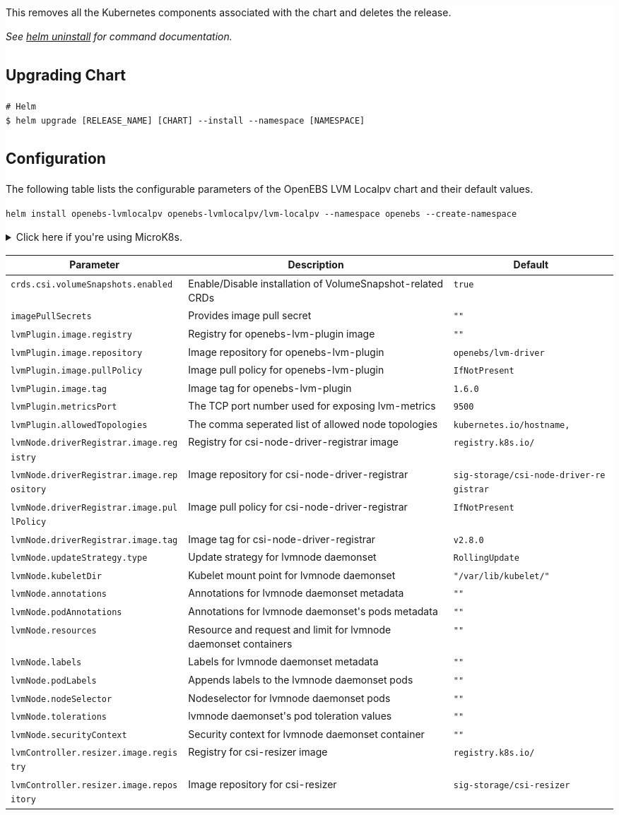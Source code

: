 This removes all the Kubernetes components associated with the chart and deletes the release.

_See [helm uninstall](https://helm.sh/docs/helm/helm_uninstall/) for command documentation._

## Upgrading Chart

```console
# Helm
$ helm upgrade [RELEASE_NAME] [CHART] --install --namespace [NAMESPACE]
```

## Configuration

The following table lists the configurable parameters of the OpenEBS LVM Localpv chart and their default values.

```console
helm install openebs-lvmlocalpv openebs-lvmlocalpv/lvm-localpv --namespace openebs --create-namespace
```
<details><summary>Click here if you're using MicroK8s.</summary></details>

| Parameter                                           | Description                                                                      | Default                                 |
|-----------------------------------------------------|----------------------------------------------------------------------------------|-----------------------------------------|
| `crds.csi.volumeSnapshots.enabled`                  | Enable/Disable installation of VolumeSnapshot-related CRDs                       | `true`                                   |
| `imagePullSecrets`                                  | Provides image pull secret                                                       | `""`                                    |
| `lvmPlugin.image.registry`                          | Registry for openebs-lvm-plugin image                                            | `""`                                    |
| `lvmPlugin.image.repository`                        | Image repository for openebs-lvm-plugin                                          | `openebs/lvm-driver`                    |
| `lvmPlugin.image.pullPolicy`                        | Image pull policy for openebs-lvm-plugin                                         | `IfNotPresent`                          |
| `lvmPlugin.image.tag`                               | Image tag for openebs-lvm-plugin                                                 | `1.6.0`                                 |
| `lvmPlugin.metricsPort`                             | The TCP port number used for exposing lvm-metrics                                | `9500`                                  |
| `lvmPlugin.allowedTopologies`                       | The comma seperated list of allowed node topologies                              | `kubernetes.io/hostname,`               |
| `lvmNode.driverRegistrar.image.registry`            | Registry for csi-node-driver-registrar image                                     | `registry.k8s.io/`                      |
| `lvmNode.driverRegistrar.image.repository`          | Image repository for csi-node-driver-registrar                                   | `sig-storage/csi-node-driver-registrar` |
| `lvmNode.driverRegistrar.image.pullPolicy`          | Image pull policy for csi-node-driver-registrar                                  | `IfNotPresent`                          |
| `lvmNode.driverRegistrar.image.tag`                 | Image tag for csi-node-driver-registrar                                          | `v2.8.0`                                |
| `lvmNode.updateStrategy.type`                       | Update strategy for lvmnode daemonset                                            | `RollingUpdate`                         |
| `lvmNode.kubeletDir`                                | Kubelet mount point for lvmnode daemonset                                        | `"/var/lib/kubelet/"`                   |
| `lvmNode.annotations`                               | Annotations for lvmnode daemonset metadata                                       | `""`                                    |
| `lvmNode.podAnnotations`                            | Annotations for lvmnode daemonset's pods metadata                                | `""`                                    |
| `lvmNode.resources`                                 | Resource and request and limit for lvmnode daemonset containers                  | `""`                                    |
| `lvmNode.labels`                                    | Labels for lvmnode daemonset metadata                                            | `""`                                    |
| `lvmNode.podLabels`                                 | Appends labels to the lvmnode daemonset pods                                     | `""`                                    |
| `lvmNode.nodeSelector`                              | Nodeselector for lvmnode daemonset pods                                          | `""`                                    |
| `lvmNode.tolerations`                               | lvmnode daemonset's pod toleration values                                        | `""`                                    |
| `lvmNode.securityContext`                           | Security context for lvmnode daemonset container                                 | `""`                                    |
| `lvmController.resizer.image.registry`              | Registry for csi-resizer image                                                   | `registry.k8s.io/`                      |
| `lvmController.resizer.image.repository`            | Image repository for csi-resizer                                                 | `sig-storage/csi-resizer`               |